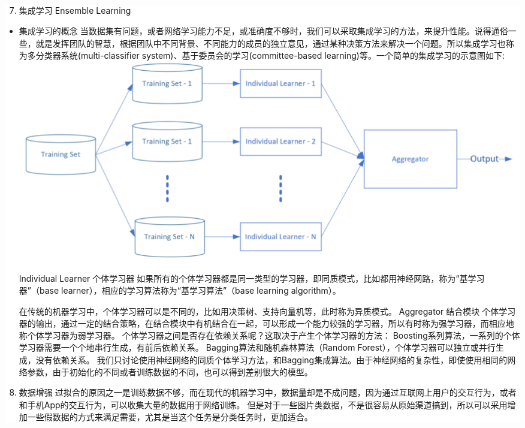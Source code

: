 7. 集成学习 Ensemble Learning

  + 集成学习的概念
    当数据集有问题，或者网络学习能力不足，或准确度不够时，我们可以采取集成学习的方法，来提升性能。说得通俗一些，就是发挥团队的智慧，根据团队中不同背景、不同能力的成员的独立意见，通过某种决策方法来解决一个问题。所以集成学习也称为多分类器系统(multi-classifier system)、基于委员会的学习(committee-based learning)等。一个简单的集成学习的示意图如下:![](image/9.png)

    Individual Learner 个体学习器
    如果所有的个体学习器都是同一类型的学习器，即同质模式，比如都用神经网路，称为“基学习器”（base learner），相应的学习算法称为“基学习算法”（base learning algorithm）。

     在传统的机器学习中，个体学习器可以是不同的，比如用决策树、支持向量机等，此时称为异质模式。
     Aggregator 结合模块
     个体学习器的输出，通过一定的结合策略，在结合模块中有机结合在一起，可以形成一个能力较强的学习器，所以有时称为强学习器，而相应地称个体学习器为弱学习器。
     个体学习器之间是否存在依赖关系呢？这取决于产生个体学习器的方法：
     Boosting系列算法，一系列的个体学习器需要一个个地串行生成，有前后依赖关系。
     Bagging算法和随机森林算法（Random Forest），个体学习器可以独立或并行生成，没有依赖关系。
    我们只讨论使用神经网络的同质个体学习方法，和Bagging集成算法。由于神经网络的复杂性，即使使用相同的网络参数，由于初始化的不同或者训练数据的不同，也可以得到差别很大的模型。

8. 数据增强
过拟合的原因之一是训练数据不够，而在现代的机器学习中，数据量却是不成问题，因为通过互联网上用户的交互行为，或者和手机App的交互行为，可以收集大量的数据用于网络训练。
但是对于一些图片类数据，不是很容易从原始渠道搞到，所以可以采用增加一些假数据的方式来满足需要，尤其是当这个任务是分类任务时，更加适合。
